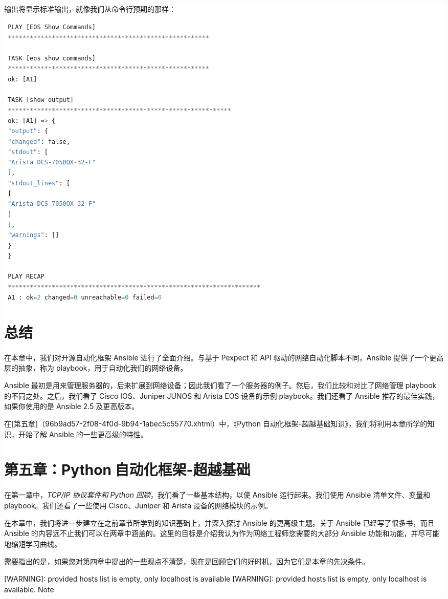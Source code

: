输出将显示标准输出，就像我们从命令行预期的那样：

```py
 PLAY [EOS Show Commands] 
 *******************************************************

 TASK [eos show commands] 
 *******************************************************
 ok: [A1]

 TASK [show output] 
 *************************************************************
 ok: [A1] => {
 "output": {
 "changed": false,
 "stdout": [
 "Arista DCS-7050QX-32-F"
 ],
 "stdout_lines": [
 [
 "Arista DCS-7050QX-32-F"
 ]
 ],
 "warnings": []
 }
 }

 PLAY RECAP 
 *********************************************************************
 A1 : ok=2 changed=0 unreachable=0 failed=0
```

# 总结

在本章中，我们对开源自动化框架 Ansible 进行了全面介绍。与基于 Pexpect 和 API 驱动的网络自动化脚本不同，Ansible 提供了一个更高层的抽象，称为 playbook，用于自动化我们的网络设备。

Ansible 最初是用来管理服务器的，后来扩展到网络设备；因此我们看了一个服务器的例子。然后，我们比较和对比了网络管理 playbook 的不同之处。之后，我们看了 Cisco IOS、Juniper JUNOS 和 Arista EOS 设备的示例 playbook。我们还看了 Ansible 推荐的最佳实践，如果你使用的是 Ansible 2.5 及更高版本。

在[第五章]（96b9ad57-2f08-4f0d-9b94-1abec5c55770.xhtml）中，《Python 自动化框架-超越基础知识》，我们将利用本章所学的知识，开始了解 Ansible 的一些更高级的特性。


# 第五章：Python 自动化框架-超越基础

在第一章中，*TCP/IP 协议套件和 Python 回顾*，我们看了一些基本结构，以使 Ansible 运行起来。我们使用 Ansible 清单文件、变量和 playbook。我们还看了一些使用 Cisco、Juniper 和 Arista 设备的网络模块的示例。

在本章中，我们将进一步建立在之前章节所学到的知识基础上，并深入探讨 Ansible 的更高级主题。关于 Ansible 已经写了很多书，而且 Ansible 的内容远不止我们可以在两章中涵盖的。这里的目标是介绍我认为作为网络工程师您需要的大部分 Ansible 功能和功能，并尽可能地缩短学习曲线。

需要指出的是，如果您对第四章中提出的一些观点不清楚，现在是回顾它们的好时机，因为它们是本章的先决条件。


 [WARNING]: provided hosts list is empty, only localhost is available
 [WARNING]: provided hosts list is empty, only localhost is available. Note